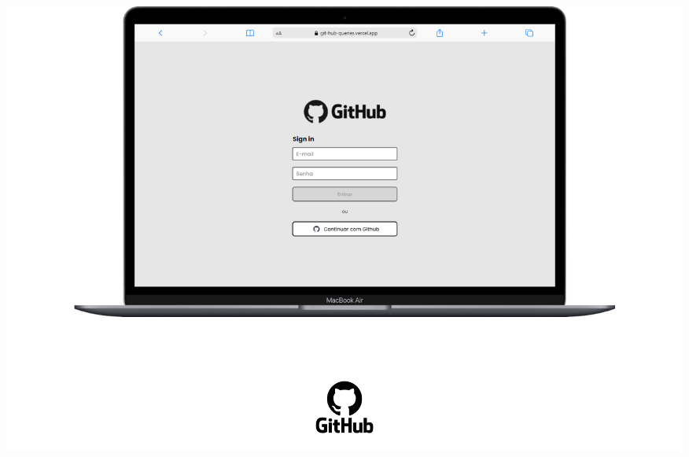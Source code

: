 
<h1 align="center">
    <img alt="layout no macbook" title="Tela de login" src="./src/assets/img/Macbook.png" width= "80%"/>
</h1>

<br>

<p align="center">
  <img alt="imagem do github" src="./src/assets/img/github-logo.png.webp" width="160px">
</p>
